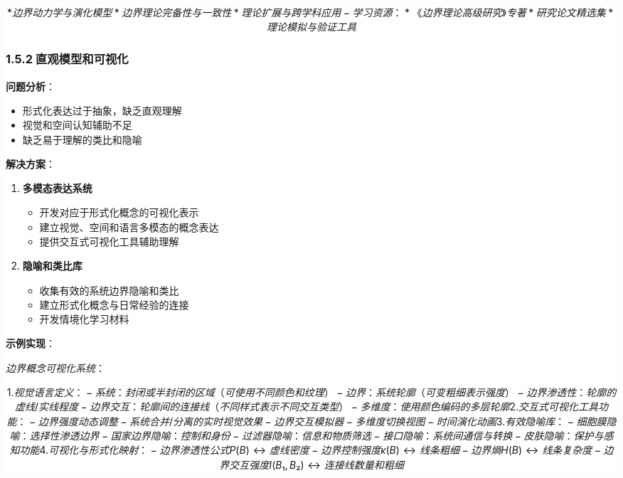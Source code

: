 ```math
  * 边界动力学与演化模型
  * 边界理论完备性与一致性
  * 理论扩展与跨学科应用
- 学习资源：
  * 《边界理论高级研究》专著
  * 研究论文精选集
  * 理论模拟与验证工具

```

### 1.5.2 直观模型和可视化

**问题分析**：

- 形式化表达过于抽象，缺乏直观理解
- 视觉和空间认知辅助不足
- 缺乏易于理解的类比和隐喻

**解决方案**：

1. **多模态表达系统**
   - 开发对应于形式化概念的可视化表示
   - 建立视觉、空间和语言多模态的概念表达
   - 提供交互式可视化工具辅助理解

2. **隐喻和类比库**
   - 收集有效的系统边界隐喻和类比
   - 建立形式化概念与日常经验的连接
   - 开发情境化学习材料

**示例实现**：

*边界概念可视化系统*：

```math
1. 视觉语言定义：
   - 系统：封闭或半封闭的区域（可使用不同颜色和纹理）
   - 边界：系统轮廓（可变粗细表示强度）
   - 边界渗透性：轮廓的虚线/实线程度
   - 边界交互：轮廓间的连接线（不同样式表示不同交互类型）
   - 多维度：使用颜色编码的多层轮廓

2. 交互式可视化工具功能：
   - 边界强度动态调整
   - 系统合并/分离的实时视觉效果
   - 边界交互模拟器
   - 多维度切换视图
   - 时间演化动画

3. 有效隐喻库：
   - 细胞膜隐喻：选择性渗透边界
   - 国家边界隐喻：控制和身份
   - 过滤器隐喻：信息和物质筛选
   - 接口隐喻：系统间通信与转换
   - 皮肤隐喻：保护与感知功能

4. 可视化与形式化映射：
   - 边界渗透性公式P(B) ↔ 虚线密度
   - 边界控制强度κ(B) ↔ 线条粗细
   - 边界熵H(B) ↔ 线条复杂度
   - 边界交互强度I(B₁,B₂) ↔ 连接线数量和粗细

```
